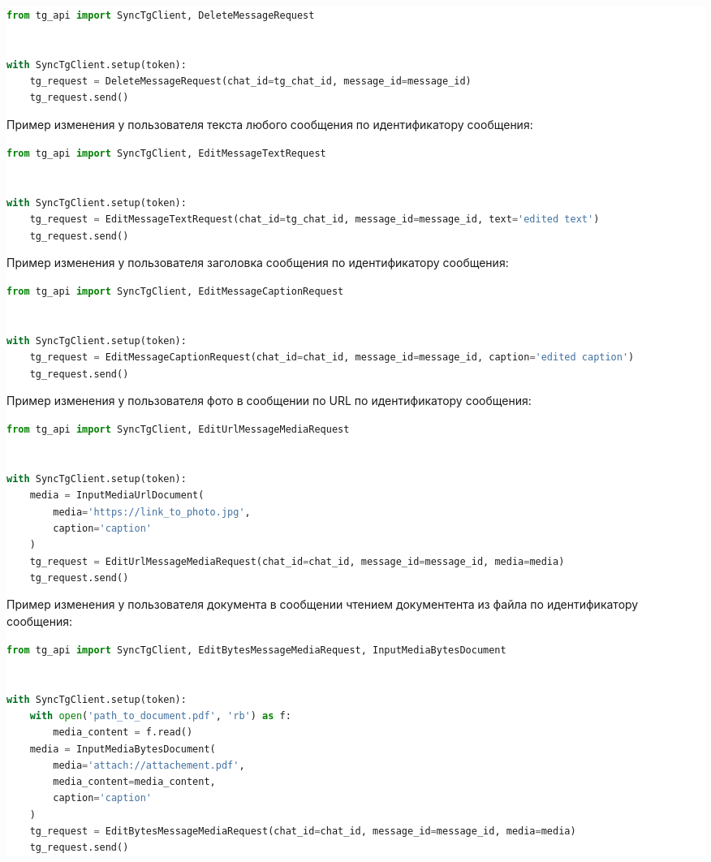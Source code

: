 ```py
from tg_api import SyncTgClient, DeleteMessageRequest


with SyncTgClient.setup(token):
    tg_request = DeleteMessageRequest(chat_id=tg_chat_id, message_id=message_id)
    tg_request.send()
```


Пример изменения у пользователя текста любого сообщения по идентификатору сообщения:

```py
from tg_api import SyncTgClient, EditMessageTextRequest


with SyncTgClient.setup(token):
    tg_request = EditMessageTextRequest(chat_id=tg_chat_id, message_id=message_id, text='edited text')
    tg_request.send()
```

Пример изменения у пользователя заголовка сообщения по идентификатору сообщения:

```py
from tg_api import SyncTgClient, EditMessageCaptionRequest


with SyncTgClient.setup(token):
    tg_request = EditMessageCaptionRequest(chat_id=chat_id, message_id=message_id, caption='edited caption')
    tg_request.send()
```

Пример изменения у пользователя фото в сообщении по URL по идентификатору сообщения:

```py
from tg_api import SyncTgClient, EditUrlMessageMediaRequest


with SyncTgClient.setup(token):
    media = InputMediaUrlDocument(
        media='https://link_to_photo.jpg',
        caption='caption'
    )
    tg_request = EditUrlMessageMediaRequest(chat_id=chat_id, message_id=message_id, media=media)
    tg_request.send()
```


Пример изменения у пользователя документа в сообщении чтением документента из файла по идентификатору сообщения:

```py
from tg_api import SyncTgClient, EditBytesMessageMediaRequest, InputMediaBytesDocument


with SyncTgClient.setup(token):
    with open('path_to_document.pdf', 'rb') as f:
        media_content = f.read()
    media = InputMediaBytesDocument(
        media='attach://attachement.pdf',
        media_content=media_content,
        caption='caption'
    )
    tg_request = EditBytesMessageMediaRequest(chat_id=chat_id, message_id=message_id, media=media)
    tg_request.send()
```

